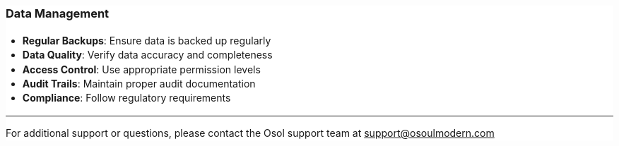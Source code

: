 ### Data Management
- **Regular Backups**: Ensure data is backed up regularly
- **Data Quality**: Verify data accuracy and completeness
- **Access Control**: Use appropriate permission levels
- **Audit Trails**: Maintain proper audit documentation
- **Compliance**: Follow regulatory requirements

---

For additional support or questions, please contact the Osol support team at support@osoulmodern.com

